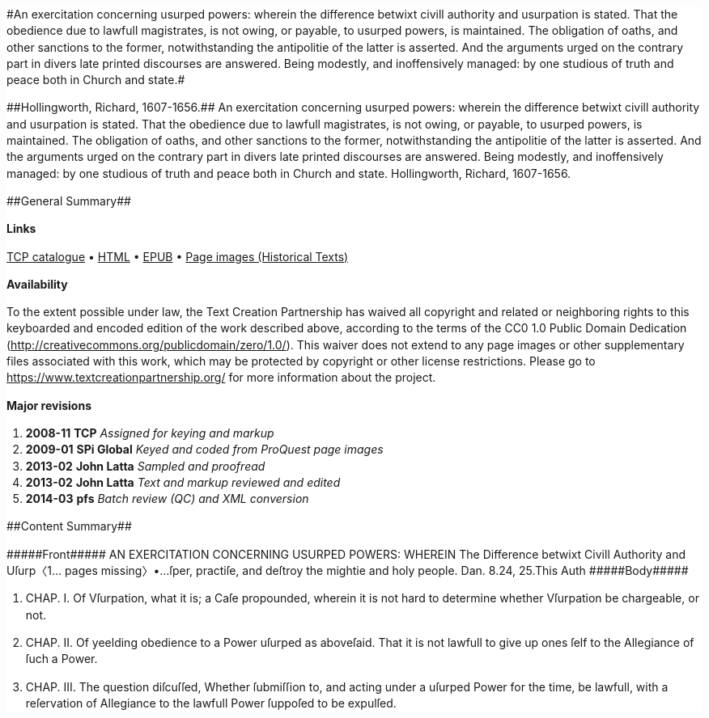 #An exercitation concerning usurped powers: wherein the difference betwixt civill authority and usurpation is stated. That the obedience due to lawfull magistrates, is not owing, or payable, to usurped powers, is maintained. The obligation of oaths, and other sanctions to the former, notwithstanding the antipolitie of the latter is asserted. And the arguments urged on the contrary part in divers late printed discourses are answered. Being modestly, and inoffensively managed: by one studious of truth and peace both in Church and state.#

##Hollingworth, Richard, 1607-1656.##
An exercitation concerning usurped powers: wherein the difference betwixt civill authority and usurpation is stated. That the obedience due to lawfull magistrates, is not owing, or payable, to usurped powers, is maintained. The obligation of oaths, and other sanctions to the former, notwithstanding the antipolitie of the latter is asserted. And the arguments urged on the contrary part in divers late printed discourses are answered. Being modestly, and inoffensively managed: by one studious of truth and peace both in Church and state.
Hollingworth, Richard, 1607-1656.

##General Summary##

**Links**

[TCP catalogue](http://www.ota.ox.ac.uk/tcp/)  • 
[HTML](http://tei.it.ox.ac.uk/tcp/Texts-HTML/free/A85/A85885.html)  • 
[EPUB](http://tei.it.ox.ac.uk/tcp/Texts-EPUB/free/A85/A85885.epub) • 
[Page images (Historical Texts)](https://historicaltexts.jisc.ac.uk/eebo-99865430e)

**Availability**

To the extent possible under law, the Text Creation Partnership has waived all copyright and related or neighboring rights to this keyboarded and encoded edition of the work described above, according to the terms of the CC0 1.0 Public Domain Dedication (http://creativecommons.org/publicdomain/zero/1.0/). This waiver does not extend to any page images or other supplementary files associated with this work, which may be protected by copyright or other license restrictions. Please go to https://www.textcreationpartnership.org/ for more information about the project.

**Major revisions**

1. __2008-11__ __TCP__ *Assigned for keying and markup*
1. __2009-01__ __SPi Global__ *Keyed and coded from ProQuest page images*
1. __2013-02__ __John Latta__ *Sampled and proofread*
1. __2013-02__ __John Latta__ *Text and markup reviewed and edited*
1. __2014-03__ __pfs__ *Batch review (QC) and XML conversion*

##Content Summary##

#####Front#####
AN EXERCITATION CONCERNING USURPED POWERS: WHEREIN The Difference betwixt Civill Authority and Uſurp〈1… pages missing〉•…ſper, practiſe, and deſtroy the mightie and holy people. Dan. 8.24, 25.This Auth
#####Body#####

1. CHAP. I. Of Vſurpation, what it is; a Caſe propounded, wherein it is not hard to determine whether Vſurpation be chargeable, or not.

1. CHAP. II. Of yeelding obedience to a Power uſurped as aboveſaid. That it is not lawfull to give up ones ſelf to the Allegiance of ſuch a Power.

1. CHAP. III. The question diſcuſſed, Whether ſubmiſſion to, and acting under a uſurped Power for the time, be lawfull, with a reſervation of Allegiance to the lawfull Power ſuppoſed to be expulſed.
